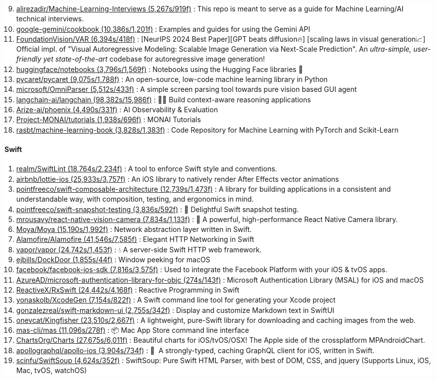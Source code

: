 9. [alirezadir/Machine-Learning-Interviews (5,267s/919f)](https://github.com/alirezadir/Machine-Learning-Interviews) : This repo is meant to serve as a guide for Machine Learning/AI technical interviews.
10. [google-gemini/cookbook (10,386s/1,201f)](https://github.com/google-gemini/cookbook) : Examples and guides for using the Gemini API
11. [FoundationVision/VAR (6,394s/418f)](https://github.com/FoundationVision/VAR) : [NeurIPS 2024 Best Paper][GPT beats diffusion🔥] [scaling laws in visual generation📈] Official impl. of "Visual Autoregressive Modeling: Scalable Image Generation via Next-Scale Prediction". An *ultra-simple, user-friendly yet state-of-the-art* codebase for autoregressive image generation!
12. [huggingface/notebooks (3,796s/1,569f)](https://github.com/huggingface/notebooks) : Notebooks using the Hugging Face libraries 🤗
13. [pycaret/pycaret (9,075s/1,788f)](https://github.com/pycaret/pycaret) : An open-source, low-code machine learning library in Python
14. [microsoft/OmniParser (5,512s/433f)](https://github.com/microsoft/OmniParser) : A simple screen parsing tool towards pure vision based GUI agent
15. [langchain-ai/langchain (98,382s/15,986f)](https://github.com/langchain-ai/langchain) : 🦜🔗 Build context-aware reasoning applications
16. [Arize-ai/phoenix (4,490s/331f)](https://github.com/Arize-ai/phoenix) : AI Observability & Evaluation
17. [Project-MONAI/tutorials (1,938s/696f)](https://github.com/Project-MONAI/tutorials) : MONAI Tutorials
18. [rasbt/machine-learning-book (3,828s/1,383f)](https://github.com/rasbt/machine-learning-book) : Code Repository for Machine Learning with PyTorch and Scikit-Learn

#### Swift
1. [realm/SwiftLint (18,764s/2,234f)](https://github.com/realm/SwiftLint) : A tool to enforce Swift style and conventions.
2. [airbnb/lottie-ios (25,933s/3,757f)](https://github.com/airbnb/lottie-ios) : An iOS library to natively render After Effects vector animations
3. [pointfreeco/swift-composable-architecture (12,739s/1,473f)](https://github.com/pointfreeco/swift-composable-architecture) : A library for building applications in a consistent and understandable way, with composition, testing, and ergonomics in mind.
4. [pointfreeco/swift-snapshot-testing (3,836s/592f)](https://github.com/pointfreeco/swift-snapshot-testing) : 📸 Delightful Swift snapshot testing.
5. [mrousavy/react-native-vision-camera (7,834s/1,133f)](https://github.com/mrousavy/react-native-vision-camera) : 📸 A powerful, high-performance React Native Camera library.
6. [Moya/Moya (15,190s/1,992f)](https://github.com/Moya/Moya) : Network abstraction layer written in Swift.
7. [Alamofire/Alamofire (41,546s/7,585f)](https://github.com/Alamofire/Alamofire) : Elegant HTTP Networking in Swift
8. [vapor/vapor (24,742s/1,453f)](https://github.com/vapor/vapor) : 💧 A server-side Swift HTTP web framework.
9. [ejbills/DockDoor (1,855s/44f)](https://github.com/ejbills/DockDoor) : Window peeking for macOS
10. [facebook/facebook-ios-sdk (7,816s/3,575f)](https://github.com/facebook/facebook-ios-sdk) : Used to integrate the Facebook Platform with your iOS & tvOS apps.
11. [AzureAD/microsoft-authentication-library-for-objc (274s/143f)](https://github.com/AzureAD/microsoft-authentication-library-for-objc) : Microsoft Authentication Library (MSAL) for iOS and macOS
12. [ReactiveX/RxSwift (24,442s/4,168f)](https://github.com/ReactiveX/RxSwift) : Reactive Programming in Swift
13. [yonaskolb/XcodeGen (7,154s/822f)](https://github.com/yonaskolb/XcodeGen) : A Swift command line tool for generating your Xcode project
14. [gonzalezreal/swift-markdown-ui (2,755s/342f)](https://github.com/gonzalezreal/swift-markdown-ui) : Display and customize Markdown text in SwiftUI
15. [onevcat/Kingfisher (23,510s/2,667f)](https://github.com/onevcat/Kingfisher) : A lightweight, pure-Swift library for downloading and caching images from the web.
16. [mas-cli/mas (11,096s/278f)](https://github.com/mas-cli/mas) : 📦 Mac App Store command line interface
17. [ChartsOrg/Charts (27,675s/6,011f)](https://github.com/ChartsOrg/Charts) : Beautiful charts for iOS/tvOS/OSX! The Apple side of the crossplatform MPAndroidChart.
18. [apollographql/apollo-ios (3,904s/734f)](https://github.com/apollographql/apollo-ios) : 📱  A strongly-typed, caching GraphQL client for iOS, written in Swift.
19. [scinfu/SwiftSoup (4,624s/352f)](https://github.com/scinfu/SwiftSoup) : SwiftSoup: Pure Swift HTML Parser, with best of DOM, CSS, and jquery (Supports Linux, iOS, Mac, tvOS, watchOS)